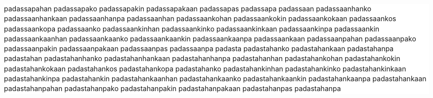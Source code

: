 padassapahan
padassapako
padassapakin
padassapakaan
padassapas
padassapa
padassaan
padassaanhanko
padassaanhankaan
padassaanhanpa
padassaanhan
padassaankohan
padassaankokin
padassaankokaan
padassaankos
padassaankopa
padassaanko
padassaankinhan
padassaankinko
padassaankinkaan
padassaankinpa
padassaankin
padassaankaanhan
padassaankaanko
padassaankaankin
padassaankaanpa
padassaankaan
padassaanpahan
padassaanpako
padassaanpakin
padassaanpakaan
padassaanpas
padassaanpa
padasta
padastahanko
padastahankaan
padastahanpa
padastahan
padastahanhanko
padastahanhankaan
padastahanhanpa
padastahanhan
padastahankohan
padastahankokin
padastahankokaan
padastahankos
padastahankopa
padastahanko
padastahankinhan
padastahankinko
padastahankinkaan
padastahankinpa
padastahankin
padastahankaanhan
padastahankaanko
padastahankaankin
padastahankaanpa
padastahankaan
padastahanpahan
padastahanpako
padastahanpakin
padastahanpakaan
padastahanpas
padastahanpa